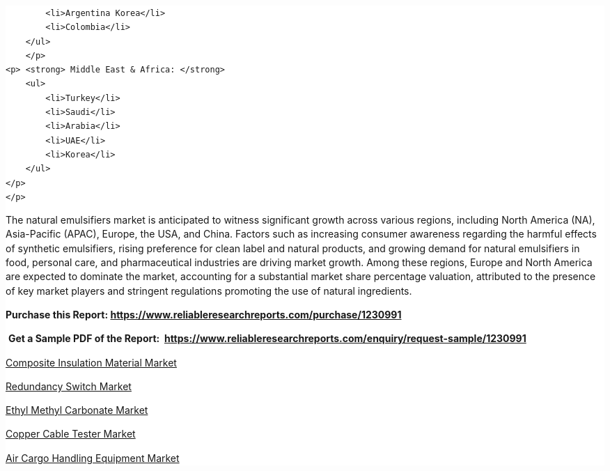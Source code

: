             <li>Argentina Korea</li>
            <li>Colombia</li>
        </ul>
        </p> 
    <p> <strong> Middle East & Africa: </strong>
        <ul>
            <li>Turkey</li>
            <li>Saudi</li>
            <li>Arabia</li>
            <li>UAE</li>
            <li>Korea</li>
        </ul>
    </p>
    </p>
<p><p>The natural emulsifiers market is anticipated to witness significant growth across various regions, including North America (NA), Asia-Pacific (APAC), Europe, the USA, and China. Factors such as increasing consumer awareness regarding the harmful effects of synthetic emulsifiers, rising preference for clean label and natural products, and growing demand for natural emulsifiers in food, personal care, and pharmaceutical industries are driving market growth. Among these regions, Europe and North America are expected to dominate the market, accounting for a substantial market share percentage valuation, attributed to the presence of key market players and stringent regulations promoting the use of natural ingredients.</p></p>
<p><strong>Purchase this Report: <a href="https://www.reliableresearchreports.com/purchase/1230991">https://www.reliableresearchreports.com/purchase/1230991</a></strong></p>
<p>&nbsp;<strong>Get a Sample PDF of the Report:&nbsp;&nbsp;<a href="https://www.reliableresearchreports.com/enquiry/request-sample/1230991">https://www.reliableresearchreports.com/enquiry/request-sample/1230991</a></strong></p>
<p><strong></strong></p>
<p><p><a href="https://github.com/gdfhhhj/Market-Research-Report-List-1/blob/main/composite-insulation-material-market.md">Composite Insulation Material Market</a></p><p><a href="https://medium.com/@vrahul.reportprime/redundancy-switch-market-research-report-its-history-and-forecast-2023-to-2030-15fbfe56fbb4">Redundancy Switch Market</a></p><p><a href="https://github.com/gulaimolin/Market-Research-Report-List-1/blob/main/ethyl-methyl-carbonate-market.md">Ethyl Methyl Carbonate Market</a></p><p><a href="https://medium.com/@charvi.reportprime/copper-cable-tester-nbsp-market-focuses-on-market-share-size-and-projected-forecast-till-2030-b0bfd6048cbd">Copper Cable Tester Market</a></p><p><a href="https://medium.com/@kaelapaucek/air-cargo-handling-equipment-market-trends-and-market-analysis-forecasted-for-period-2023-2030-b80b4733c004">Air Cargo Handling Equipment Market</a></p></p>